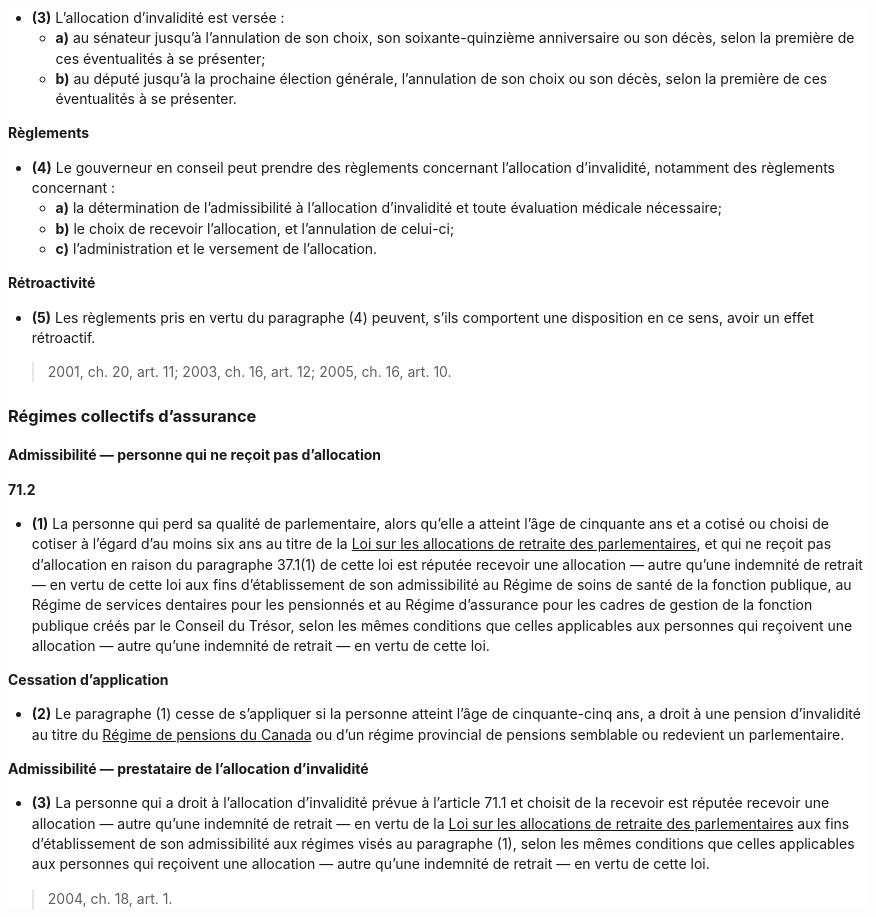 - **(3)** L’allocation d’invalidité est versée :
	- **a)** au sénateur jusqu’à l’annulation de son choix, son soixante-quinzième anniversaire ou son décès, selon la première de ces éventualités à se présenter;
	- **b)** au député jusqu’à la prochaine élection générale, l’annulation de son choix ou son décès, selon la première de ces éventualités à se présenter.

**Règlements**

- **(4)** Le gouverneur en conseil peut prendre des règlements concernant l’allocation d’invalidité, notamment des règlements concernant :
	- **a)** la détermination de l’admissibilité à l’allocation d’invalidité et toute évaluation médicale nécessaire;
	- **b)** le choix de recevoir l’allocation, et l’annulation de celui-ci;
	- **c)** l’administration et le versement de l’allocation.

**Rétroactivité**

- **(5)** Les règlements pris en vertu du paragraphe (4) peuvent, s’ils comportent une disposition en ce sens, avoir un effet rétroactif.
> 2001, ch. 20, art. 11; 2003, ch. 16, art. 12; 2005, ch. 16, art. 10.





### Régimes collectifs d’assurance



**Admissibilité — personne qui ne reçoit pas d’allocation**

**71.2** 

- **(1)** La personne qui perd sa qualité de parlementaire, alors qu’elle a atteint l’âge de cinquante ans et a cotisé ou choisi de cotiser à l’égard d’au moins six ans au titre de la [Loi sur les allocations de retraite des parlementaires](/fr/Lois/Lois%20révisées%20du%20Canada/M/M-5.md), et qui ne reçoit pas d’allocation en raison du paragraphe 37.1(1) de cette loi est réputée recevoir une allocation — autre qu’une indemnité de retrait — en vertu de cette loi aux fins d’établissement de son admissibilité au Régime de soins de santé de la fonction publique, au Régime de services dentaires pour les pensionnés et au Régime d’assurance pour les cadres de gestion de la fonction publique créés par le Conseil du Trésor, selon les mêmes conditions que celles applicables aux personnes qui reçoivent une allocation — autre qu’une indemnité de retrait — en vertu de cette loi.

**Cessation d’application**

- **(2)** Le paragraphe (1) cesse de s’appliquer si la personne atteint l’âge de cinquante-cinq ans, a droit à une pension d’invalidité au titre du [Régime de pensions du Canada](/fr/Lois/Lois%20révisées%20du%20Canada/C/C-8.md) ou d’un régime provincial de pensions semblable ou redevient un parlementaire.

**Admissibilité — prestataire de l’allocation d’invalidité**

- **(3)** La personne qui a droit à l’allocation d’invalidité prévue à l’article 71.1 et choisit de la recevoir est réputée recevoir une allocation — autre qu’une indemnité de retrait — en vertu de la [Loi sur les allocations de retraite des parlementaires](/fr/Lois/Lois%20révisées%20du%20Canada/M/M-5.md) aux fins d’établissement de son admissibilité aux régimes visés au paragraphe (1), selon les mêmes conditions que celles applicables aux personnes qui reçoivent une allocation — autre qu’une indemnité de retrait — en vertu de cette loi.
> 2004, ch. 18, art. 1.
